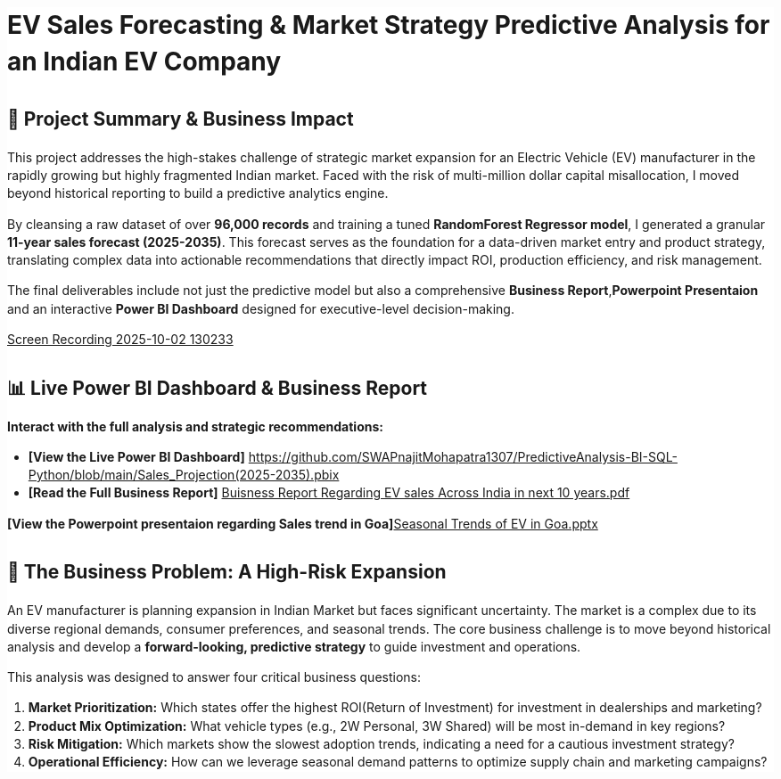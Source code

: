 
# EV Sales Forecasting & Market Strategy Predictive Analysis for an Indian EV Company 

## 📝 Project Summary & Business Impact

This project addresses the high-stakes challenge of strategic market expansion for an Electric Vehicle (EV) manufacturer in the rapidly growing but highly fragmented Indian market. Faced with the risk of multi-million dollar capital misallocation, I moved beyond historical reporting to build a predictive analytics engine.

By cleansing a raw dataset of over **96,000 records** and training a tuned **RandomForest Regressor model**, I generated a granular **11-year sales forecast (2025-2035)**. This forecast serves as the foundation for a data-driven market entry and product strategy, translating complex data into actionable recommendations that directly impact ROI, production efficiency, and risk management.

The final deliverables include not just the predictive model but also a comprehensive **Business Report**,**Powerpoint Presentaion** and an interactive **Power BI Dashboard** designed for executive-level decision-making.

[Screen Recording 2025-10-02 130233](https://github.com/user-attachments/assets/f4552239-ab47-4a04-a925-66c2670ebbf1)

## 📊 Live Power BI Dashboard & Business Report

**Interact with the full analysis and strategic recommendations:**

* **[View the Live Power BI Dashboard]** https://github.com/SWAPnajitMohapatra1307/PredictiveAnalysis-BI-SQL-Python/blob/main/Sales_Projection(2025-2035).pbix
* **[Read the Full Business Report]** [Buisness Report Regarding EV sales Across India in next 10 years.pdf](https://github.com/userattachments/files/22685340/Buisness.Report.Regarding.EV.sales.Across.India.in.next.10.years.pdf)

**[View the Powerpoint presentaion regarding Sales trend in Goa]**[Seasonal Trends of EV in Goa.pptx](https://github.com/user-attachments/files/22685333/Seasonal.Trends.of.EV.in.Goa.pptx)


## 🎯 The Business Problem: A High-Risk Expansion
An EV manufacturer is planning expansion in Indian Market but faces significant uncertainty. The market is a complex due to its diverse regional demands, consumer preferences, and seasonal trends. The core business challenge is to move beyond historical analysis and develop a **forward-looking, predictive strategy** to guide investment and operations.

This analysis was designed to answer four critical business questions:

1.  **Market Prioritization:** Which states offer the highest ROI(Return of Investment) for investment in dealerships and marketing?
2.  **Product Mix Optimization:** What vehicle types (e.g., 2W Personal, 3W Shared) will be most in-demand in key regions?
3.  **Risk Mitigation:** Which markets show the slowest adoption trends, indicating a need for a cautious investment strategy?
4.  **Operational Efficiency:** How can we leverage seasonal demand patterns to optimize supply chain and marketing campaigns?
